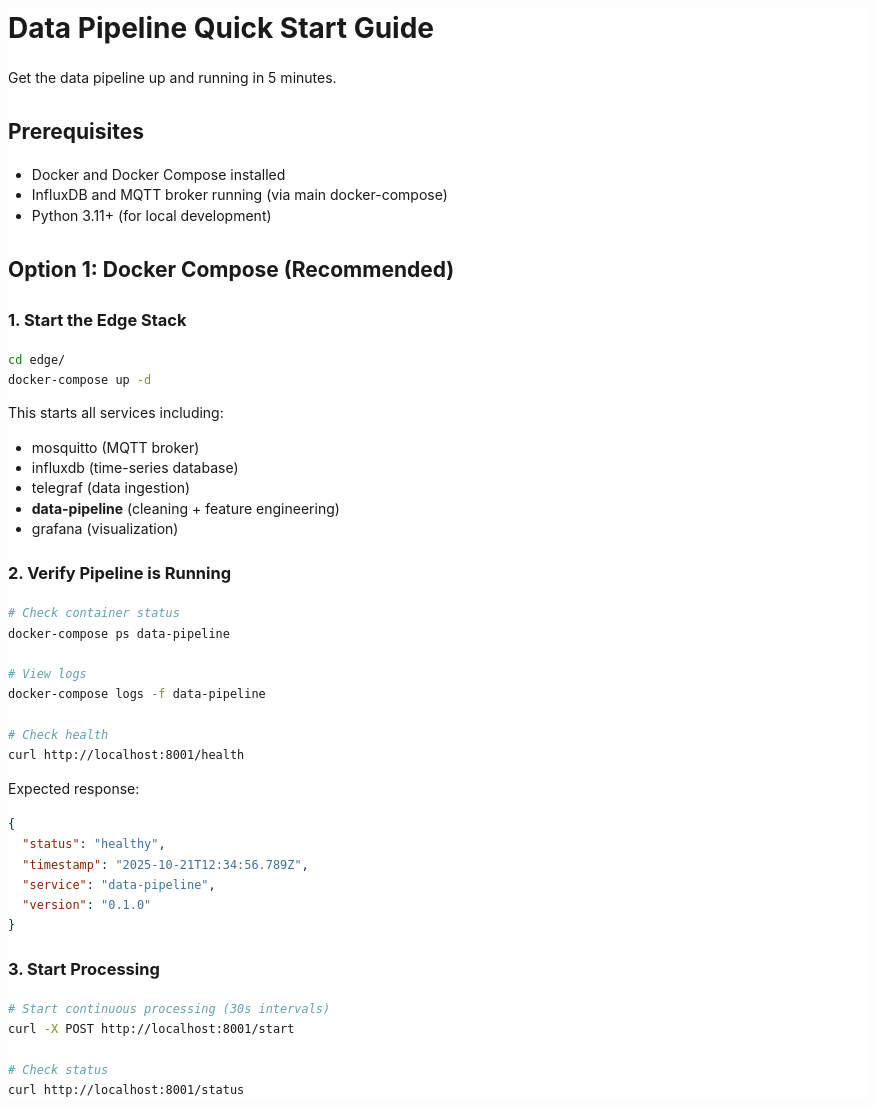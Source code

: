# Data Pipeline Quick Start Guide

Get the data pipeline up and running in 5 minutes.

## Prerequisites

- Docker and Docker Compose installed
- InfluxDB and MQTT broker running (via main docker-compose)
- Python 3.11+ (for local development)

## Option 1: Docker Compose (Recommended)

### 1. Start the Edge Stack

```bash
cd edge/
docker-compose up -d
```

This starts all services including:
- mosquitto (MQTT broker)
- influxdb (time-series database)
- telegraf (data ingestion)
- **data-pipeline** (cleaning + feature engineering)
- grafana (visualization)

### 2. Verify Pipeline is Running

```bash
# Check container status
docker-compose ps data-pipeline

# View logs
docker-compose logs -f data-pipeline

# Check health
curl http://localhost:8001/health
```

Expected response:
```json
{
  "status": "healthy",
  "timestamp": "2025-10-21T12:34:56.789Z",
  "service": "data-pipeline",
  "version": "0.1.0"
}
```

### 3. Start Processing

```bash
# Start continuous processing (30s intervals)
curl -X POST http://localhost:8001/start

# Check status
curl http://localhost:8001/status
```
